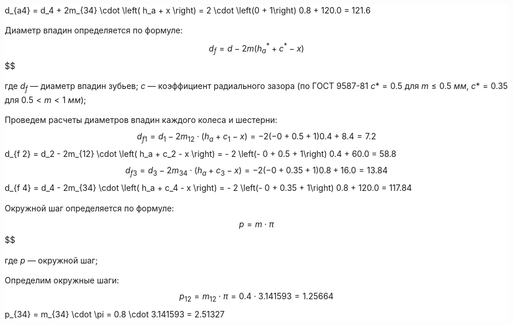  d_{a4} = d_4 + 2m_{34} \cdot \left( h_a + x \right)  =  2 \cdot \left(0 + 1\right) 0.8 + 120.0 = 121.6 
$$
$$$$$$

Диаметр впадин определяется по формуле:
$$
  d_f = d - 2m \left( h_a^* + c^* - x \right) 
$$
$$$$$$

где $d_f$ — диаметр впадин зубьев;
$c$ — коэффициент радиального зазора (по ГОСТ 9587-81 $c* = 0.5$ для $m \leq 0.5\ мм$, $c* = 0.35$ для $0.5 < m < 1 \ мм$);

Проведем расчеты диаметров впадин каждого колеса и шестерни:
$$
 d_{f  1} = d_1 - 2m_{12} \cdot  \left( h_a + c_1 - x \right)  =  - 2 \left(- 0 + 0.5 + 1\right) 0.4 + 8.4 = 7.2 
$$
$$$$$$
$$
 d_{f  2} = d_2 - 2m_{12} \cdot  \left( h_a + c_2 - x \right)  =  - 2 \left(- 0 + 0.5 + 1\right) 0.4 + 60.0 = 58.8 
$$
$$$$$$
$$
 d_{f  3} = d_3 - 2m_{34} \cdot  \left( h_a + c_3 - x \right)  =  - 2 \left(- 0 + 0.35 + 1\right) 0.8 + 16.0 = 13.84 
$$
$$$$$$
$$
 d_{f  4} = d_4 - 2m_{34} \cdot  \left( h_a + c_4 - x \right)  =  - 2 \left(- 0 + 0.35 + 1\right) 0.8 + 120.0 = 117.84 
$$
$$$$$$

Окружной шаг определяется по формуле:
$$
  p = m \cdot \pi  
$$
$$$$$$

где $p$ — окружной шаг;

Определим окружные шаги:
$$
 p_{12} = m_{12} \cdot \pi  =  0.4 \cdot 3.141593 = 1.25664 
$$
$$$$$$
$$
 p_{34} = m_{34} \cdot \pi  =  0.8 \cdot 3.141593 = 2.51327 
$$
$$$$$$
